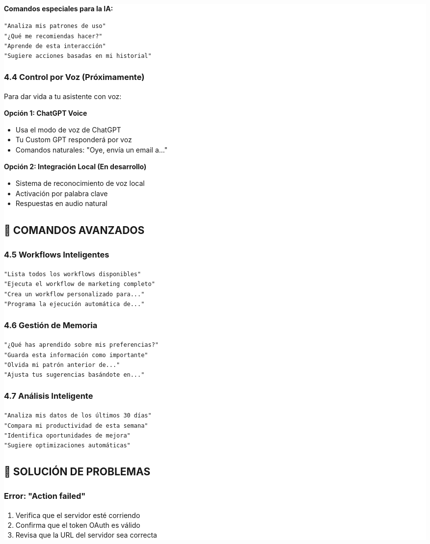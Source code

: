 **Comandos especiales para la IA:**
```
"Analiza mis patrones de uso"
"¿Qué me recomiendas hacer?"
"Aprende de esta interacción"
"Sugiere acciones basadas en mi historial"
```

### 4.4 Control por Voz (Próximamente)
Para dar vida a tu asistente con voz:

**Opción 1: ChatGPT Voice**
- Usa el modo de voz de ChatGPT
- Tu Custom GPT responderá por voz
- Comandos naturales: "Oye, envía un email a..."

**Opción 2: Integración Local (En desarrollo)**
- Sistema de reconocimiento de voz local
- Activación por palabra clave
- Respuestas en audio natural

## 🚀 COMANDOS AVANZADOS

### 4.5 Workflows Inteligentes
```
"Lista todos los workflows disponibles"
"Ejecuta el workflow de marketing completo"
"Crea un workflow personalizado para..."
"Programa la ejecución automática de..."
```

### 4.6 Gestión de Memoria
```
"¿Qué has aprendido sobre mis preferencias?"
"Guarda esta información como importante"
"Olvida mi patrón anterior de..."
"Ajusta tus sugerencias basándote en..."
```

### 4.7 Análisis Inteligente
```
"Analiza mis datos de los últimos 30 días"
"Compara mi productividad de esta semana"
"Identifica oportunidades de mejora"
"Sugiere optimizaciones automáticas"
```

## 🔧 SOLUCIÓN DE PROBLEMAS

### Error: "Action failed"
1. Verifica que el servidor esté corriendo
2. Confirma que el token OAuth es válido
3. Revisa que la URL del servidor sea correcta
